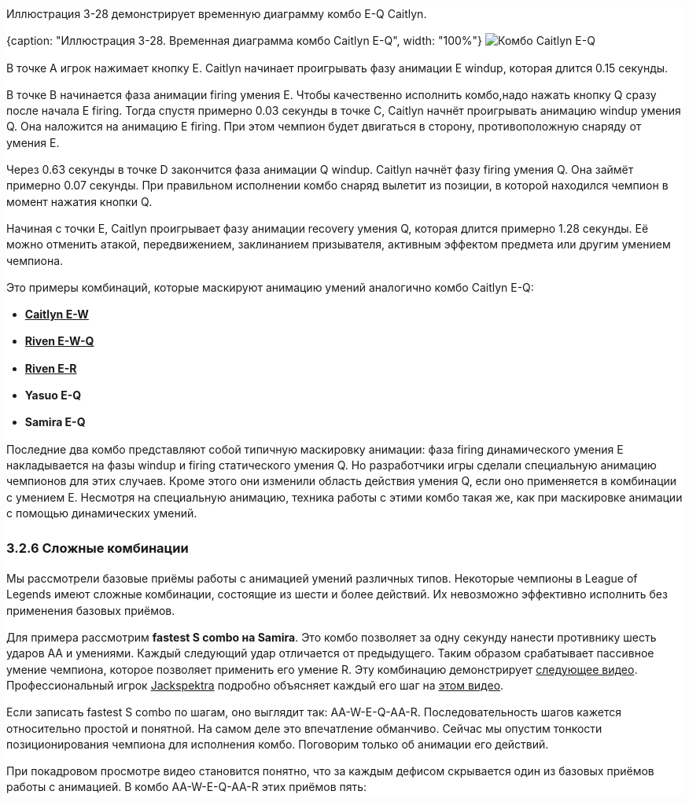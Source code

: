 Иллюстрация 3-28 демонстрирует временную диаграмму комбо E-Q Caitlyn.

{caption: "Иллюстрация 3-28. Временная диаграмма комбо Caitlyn E-Q", width: "100%"}
![Комбо Caitlyn E-Q](images/Micromanagement/caitlyn-e-q-combo.png)

В точке A игрок нажимает кнопку E. Caitlyn начинает проигрывать фазу анимации E windup, которая длится 0.15 секунды.

В точке B начинается фаза анимации firing умения E. Чтобы качественно исполнить комбо,надо нажать кнопку Q сразу после начала E firing. Тогда спустя примерно 0.03 секунды в точке C, Caitlyn начнёт проигрывать анимацию windup умения Q. Она наложится на анимацию E firing. При этом чемпион будет двигаться в сторону, противоположную снаряду от умения E.

Через 0.63 секунды в точке D закончится фаза анимации Q windup. Caitlyn начнёт фазу firing умения Q. Она займёт примерно 0.07 секунды. При правильном исполнении комбо снаряд вылетит из позиции, в которой находился чемпион в момент нажатия кнопки Q.

Начиная с точки E, Caitlyn проигрывает фазу анимации recovery умения Q, которая длится примерно 1.28 секунды. Её можно отменить атакой, передвижением, заклинанием призывателя, активным эффектом предмета или другим умением чемпиона.

Это примеры комбинаций, которые маскируют анимацию умений аналогично комбо Caitlyn E-Q:

* [**Caitlyn E-W**](https://youtu.be/bkvlyU1csIQ?si=tL3lcstUSnXZMAMw&t=284)

* [**Riven E-W-Q**](https://youtu.be/bkvlyU1csIQ?si=beyP_a-trYrgUie4&t=329)

* [**Riven E-R**](https://youtu.be/bXO-5CpNqJc?si=oyfbq0rMDX72bseR&t=225)

* **Yasuo E-Q**

* **Samira E-Q**

Последние два комбо представляют собой типичную маскировку анимации: фаза firing динамического умения E накладывается на фазы windup и firing статического умения Q. Но разработчики игры сделали специальную анимацию чемпионов для этих случаев. Кроме этого они изменили область действия умения Q, если оно применяется в комбинации с умением E. Несмотря на специальную анимацию, техника работы с этими комбо такая же, как при маскировке анимации с помощью динамических умений.

### 3.2.6 Сложные комбинации

Мы рассмотрели базовые приёмы работы с анимацией умений различных типов. Некоторые чемпионы в League of Legends имеют сложные комбинации, состоящие из шести и более действий. Их невозможно эффективно исполнить без применения базовых приёмов.

Для примера рассмотрим **fastest S combo на Samira**. Это комбо позволяет за одну секунду нанести противнику шесть ударов АА и умениями. Каждый следующий удар отличается от предыдущего. Таким образом срабатывает пассивное умение чемпиона, которое позволяет применить его умение R. Эту комбинацию демонстрирует [следующее видео](https://www.youtube.com/watch?v=S2Uxl5v_f6Q). Профессиональный игрок [Jackspektra](https://www.youtube.com/@Jackspektra) подробно объясняет каждый его шаг на [этом видео](https://www.youtube.com/shorts/Ksvye6VP7-M?app=desktop).

Если записать fastest S combo по шагам, оно выглядит так: AA-W-E-Q-AA-R. Последовательность шагов кажется относительно простой и понятной. На самом деле это впечатление обманчиво. Сейчас мы опустим тонкости позиционирования чемпиона для исполнения комбо. Поговорим только об анимации его действий.

При покадровом просмотре видео становится понятно, что за каждым дефисом скрывается один из базовых приёмов работы с анимацией. В комбо AA-W-E-Q-AA-R этих приёмов пять:
